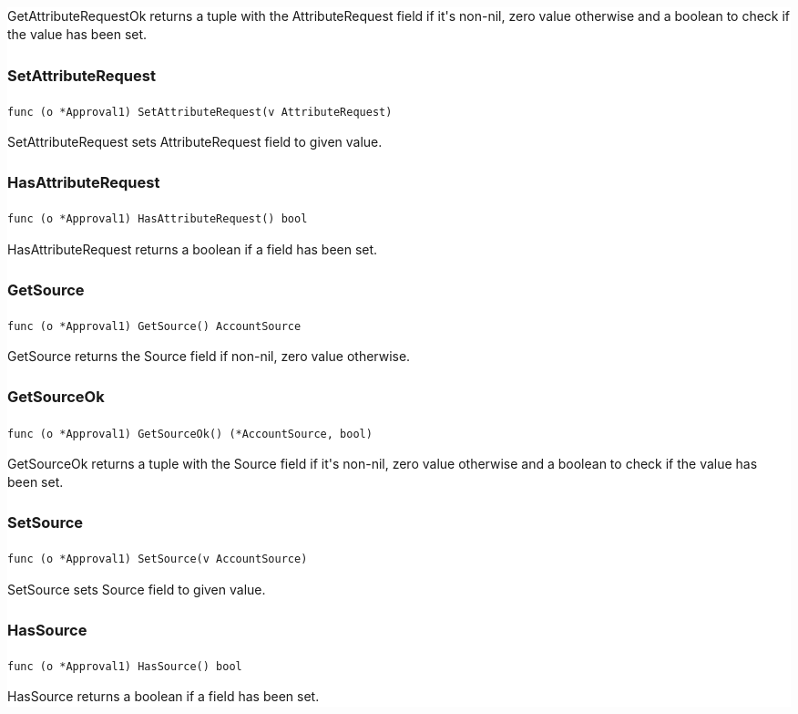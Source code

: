 GetAttributeRequestOk returns a tuple with the AttributeRequest field if it's non-nil, zero value otherwise
and a boolean to check if the value has been set.

### SetAttributeRequest

`func (o *Approval1) SetAttributeRequest(v AttributeRequest)`

SetAttributeRequest sets AttributeRequest field to given value.

### HasAttributeRequest

`func (o *Approval1) HasAttributeRequest() bool`

HasAttributeRequest returns a boolean if a field has been set.

### GetSource

`func (o *Approval1) GetSource() AccountSource`

GetSource returns the Source field if non-nil, zero value otherwise.

### GetSourceOk

`func (o *Approval1) GetSourceOk() (*AccountSource, bool)`

GetSourceOk returns a tuple with the Source field if it's non-nil, zero value otherwise
and a boolean to check if the value has been set.

### SetSource

`func (o *Approval1) SetSource(v AccountSource)`

SetSource sets Source field to given value.

### HasSource

`func (o *Approval1) HasSource() bool`

HasSource returns a boolean if a field has been set.


